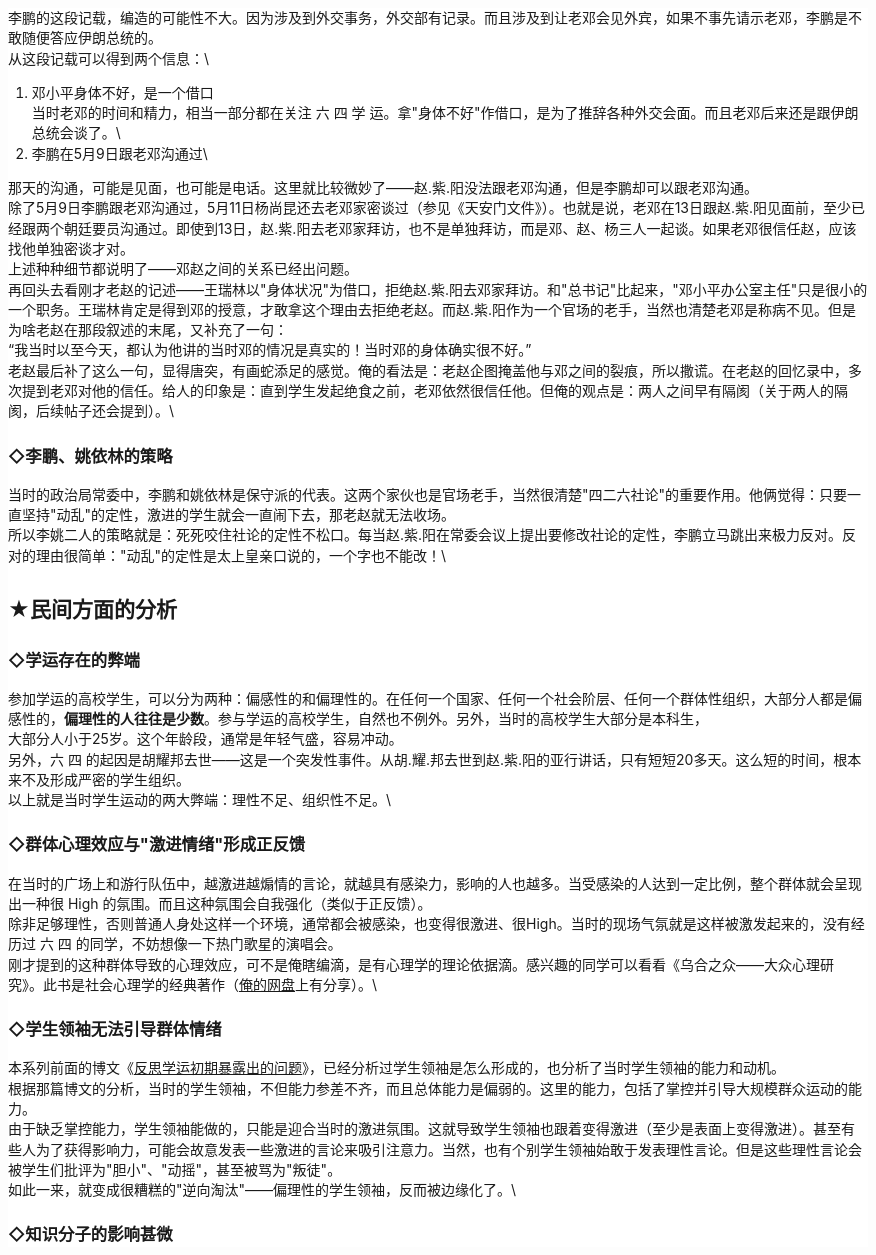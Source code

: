 李鹏的这段记载，编造的可能性不大。因为涉及到外交事务，外交部有记录。而且涉及到让老邓会见外宾，如果不事先请示老邓，李鹏是不敢随便答应伊朗总统的。\
从这段记载可以得到两个信息：\
1. 邓小平身体不好，是一个借口\
 当时老邓的时间和精力，相当一部分都在关注 六 四 学
运。拿"身体不好"作借口，是为了推辞各种外交会面。而且老邓后来还是跟伊朗总统会谈了。\
2. 李鹏在5月9日跟老邓沟通过\

那天的沟通，可能是见面，也可能是电话。这里就比较微妙了——赵.紫.阳没法跟老邓沟通，但是李鹏却可以跟老邓沟通。\
除了5月9日李鹏跟老邓沟通过，5月11日杨尚昆还去老邓家密谈过（参见《天安门文件》）。也就是说，老邓在13日跟赵.紫.阳见面前，至少已经跟两个朝廷要员沟通过。即使到13日，赵.紫.阳去老邓家拜访，也不是单独拜访，而是邓、赵、杨三人一起谈。如果老邓很信任赵，应该找他单独密谈才对。\
上述种种细节都说明了——邓赵之间的关系已经出问题。\
再回头去看刚才老赵的记述——王瑞林以"身体状况"为借口，拒绝赵.紫.阳去邓家拜访。和"总书记"比起来，"邓小平办公室主任"只是很小的一个职务。王瑞林肯定是得到邓的授意，才敢拿这个理由去拒绝老赵。而赵.紫.阳作为一个官场的老手，当然也清楚老邓是称病不见。但是为啥老赵在那段叙述的末尾，又补充了一句：\
“我当时以至今天，都认为他讲的当时邓的情况是真实的！当时邓的身体确实很不好。”\
老赵最后补了这么一句，显得唐突，有画蛇添足的感觉。俺的看法是：老赵企图掩盖他与邓之间的裂痕，所以撒谎。在老赵的回忆录中，多次提到老邓对他的信任。给人的印象是：直到学生发起绝食之前，老邓依然很信任他。但俺的观点是：两人之间早有隔阂（关于两人的隔阂，后续帖子还会提到）。\

### ◇李鹏、姚依林的策略

当时的政治局常委中，李鹏和姚依林是保守派的代表。这两个家伙也是官场老手，当然很清楚"四二六社论"的重要作用。他俩觉得：只要一直坚持"动乱"的定性，激进的学生就会一直闹下去，那老赵就无法收场。\
所以李姚二人的策略就是：死死咬住社论的定性不松口。每当赵.紫.阳在常委会议上提出要修改社论的定性，李鹏立马跳出来极力反对。反对的理由很简单："动乱"的定性是太上皇亲口说的，一个字也不能改！\

★民间方面的分析
---------------

### ◇学运存在的弊端

参加学运的高校学生，可以分为两种：偏感性的和偏理性的。在任何一个国家、任何一个社会阶层、任何一个群体性组织，大部分人都是偏感性的，**偏理性的人往往是少数**。参与学运的高校学生，自然也不例外。另外，当时的高校学生大部分是本科生，\
大部分人小于25岁。这个年龄段，通常是年轻气盛，容易冲动。\
另外，六 四
的起因是胡耀邦去世——这是一个突发性事件。从胡.耀.邦去世到赵.紫.阳的亚行讲话，只有短短20多天。这么短的时间，根本来不及形成严密的学生组织。\
以上就是当时学生运动的两大弊端：理性不足、组织性不足。\

### ◇群体心理效应与"激进情绪"形成正反馈

在当时的广场上和游行队伍中，越激进越煽情的言论，就越具有感染力，影响的人也越多。当受感染的人达到一定比例，整个群体就会呈现出一种很
High 的氛围。而且这种氛围会自我强化（类似于正反馈）。\
除非足够理性，否则普通人身处这样一个环境，通常都会被感染，也变得很激进、很High。当时的现场气氛就是这样被激发起来的，没有经历过
六 四 的同学，不妨想像一下热门歌星的演唱会。\
刚才提到的这种群体导致的心理效应，可不是俺瞎编滴，是有心理学的理论依据滴。感兴趣的同学可以看看《乌合之众——大众心理研究》。此书是社会心理学的经典著作（[俺的网盘](https://code.google.com/p/program-think/wiki/Books)上有分享）。\

### ◇学生领袖无法引导群体情绪

本系列前面的博文《[反思学运初期暴露出的问题](http://program-think.blogspot.com/2012/10/june-fourth-incident-21.html)》，已经分析过学生领袖是怎么形成的，也分析了当时学生领袖的能力和动机。\
根据那篇博文的分析，当时的学生领袖，不但能力参差不齐，而且总体能力是偏弱的。这里的能力，包括了掌控并引导大规模群众运动的能力。\
由于缺乏掌控能力，学生领袖能做的，只能是迎合当时的激进氛围。这就导致学生领袖也跟着变得激进（至少是表面上变得激进）。甚至有些人为了获得影响力，可能会故意发表一些激进的言论来吸引注意力。当然，也有个别学生领袖始敢于发表理性言论。但是这些理性言论会被学生们批评为"胆小"、"动摇"，甚至被骂为"叛徒"。\
如此一来，就变成很糟糕的"逆向淘汰"——偏理性的学生领袖，反而被边缘化了。\

### ◇知识分子的影响甚微
